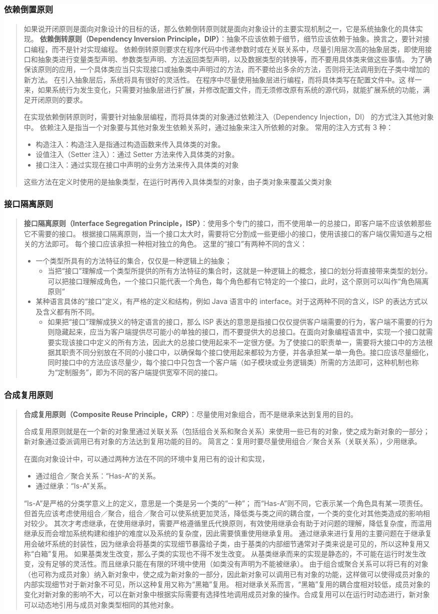 ### 依赖倒置原则

> 如果说开闭原则是面向对象设计的目标的话，那么依赖倒转原则就是面向对象设计的主要实现机制之一，它是系统抽象化的具体实现。
> **依赖倒转原则（Dependency Inversion Principle，DIP）**：抽象不应该依赖于细节，细节应该依赖于抽象。换言之，要针对接口编程，而不是针对实现编程。
> 依赖倒转原则要求在程序代码中传递参数时或在关联关系中，尽量引用层次高的抽象层类，即使用接口和抽象类进行变量类型声明、参数类型声明、方法返回类型声明，以及数据类型的转换等，而不要用具体类来做这些事情。
> 为了确保该原则的应用，一个具体类应当只实现接口或抽象类中声明过的方法，而不要给出多余的方法，否则将无法调用到在子类中增加的新方法。
> 在引入抽象层后，系统将具有很好的灵活性。
> 在程序中尽量使用抽象层进行编程，而将具体类写在配置文件中。这
> 样一来，如果系统行为发生变化，只需要对抽象层进行扩展，并修改配置文件，而无须修改原有系统的源代码，就能扩展系统的功能，满足开闭原则的要求。
>
> 在实现依赖倒转原则时，需要针对抽象层编程，而将具体类的对象通过依赖注入（Dependency Injection，DI）
> 的方式注入其他对象中。
> 依赖注入是指当一个对象要与其他对象发生依赖关系时，通过抽象来注入所依赖的对象。
> 常用的注入方式有 3 种：
>
> - 构造注入：构造注入是指通过构造函数来传入具体类的对象。
> - 设值注入（Setter 注入）：通过 Setter 方法来传入具体类的对象。
> - 接口注入：通过实现在接口中声明的业务方法来传入具体类的对象
>
> 这些方法在定义时使用的是抽象类型，在运行时再传入具体类型的对象，由子类对象来覆盖父类对象

### 接口隔离原则

> **接口隔离原则（Interface Segregation Principle，ISP）**：使用多个专门的接口，而不使用单一的总接口，即客户端不应该依赖那些它不需要的接口。
> 根据接口隔离原则，当一个接口太大时，需要将它分割成一些更细小的接口，使用该接口的客户端仅需知道与之相关的方法即可。
> 每个接口应该承担一种相对独立的角色。
> 这里的“接口”有两种不同的含义：
>
> - 一个类型所具有的方法特征的集合，仅仅是一种逻辑上的抽象；
>   - 当把“接口”理解成一个类型所提供的所有方法特征的集合时，这就是一种逻辑上的概念，接口的划分将直接带来类型的划分。可以把接口理解成角色，一个接口只能代表一个角色，每个角色都有它特定的一个接口，此时，这个原则可以叫作“角色隔离原则“
> - 某种语言具体的“接口”定义，有严格的定义和结构，例如 Java 语言中的 interface。对于这两种不同的含义，ISP 的表达方式以及含义都有所不同。
>   - 如果把“接口”理解成狭义的特定语言的接口，那么 ISP 表达的意思是指接口仅仅提供客户端需要的行为，客户端不需要的行为则隐藏起来，应当为客户端提供尽可能小的单独的接口，而不要提供大的总接口。在面向对象编程语言中，实现一个接口就需要实现该接口中定义的所有方法，因此大的总接口使用起来不一定很方便。为了使接口的职责单一，需要将大接口中的方法根据其职责不同分别放在不同的小接口中，以确保每个接口使用起来都较为方便，并各承担某一单一角色。接口应该尽量细化，同时接口中的方法应该尽量少，每个接口中只包含一个客户端（如子模块或业务逻辑类）所需的方法即可，这种机制也称为“定制服务”，即为不同的客户端提供宽窄不同的接口。

### 合成复用原则

> **合成复用原则（Composite Reuse Principle，CRP）**：尽量使用对象组合，而不是继承来达到复用的目的。
>
> 合成复用原则就是在一个新的对象里通过关联关系（包括组合关系和聚合关系）来使用一些已有的对象，使之成为新对象的一部分；新对象通过委派调用已有对象的方法达到复用功能的目的。
> 简言之：复用时要尽量使用组合／聚合关系（关联关系），少用继承。
>
> 在面向对象设计中，可以通过两种方法在不同的环境中复用已有的设计和实现，
>
> - 通过组合／聚合关系：“Has-A”的关系。
> - 通过继承：“Is-A”关系。
>
> “Is-A”是严格的分类学意义上的定义，意思是一个类是另一个类的“一种”；
> 而“Has-A”则不同，它表示某一个角色具有某一项责任。
> 但首先应该考虑使用组合／聚合，组合／聚合可以使系统更加灵活，降低类与类之间的耦合度，一个类的变化对其他类造成的影响相对较少。
> 其次才考虑继承，在使用继承时，需要严格遵循里氏代换原则，有效使用继承会有助于对问题的理解，降低复杂度，而滥用继承反而会增加系统构建和维护的难度以及系统的复杂度，因此需要慎重使用继承复用。
> 通过继承来进行复用的主要问题在于继承复用会破坏系统的封装性，因为继承会将基类的实现细节暴露给子类，由于基类的内部细节通常对子类来说是可见的，所以这种复用又称“白箱”复用。
> 如果基类发生改变，那么子类的实现也不得不发生改变。
> 从基类继承而来的实现是静态的，不可能在运行时发生改变，没有足够的灵活性。而且继承只能在有限的环境中使用（如类没有声明为不能被继承）。
> 由于组合或聚合关系可以将已有的对象（也可称为成员对象）纳入新对象中，使之成为新对象的一部分，因此新对象可以调用已有对象的功能，这样做可以使得成员对象的内部实现细节对于新对象不可见，所以这种复用又称为“黑箱”复用。
> 相对继承关系而言，“黑箱”复用的耦合度相对较低，成员对象的变化对新对象的影响不大，可以在新对象中根据实际需要有选择性地调用成员对象的操作。合成复用可以在运行时动态进行，新对象可以动态地引用与成员对象类型相同的其他对象。
